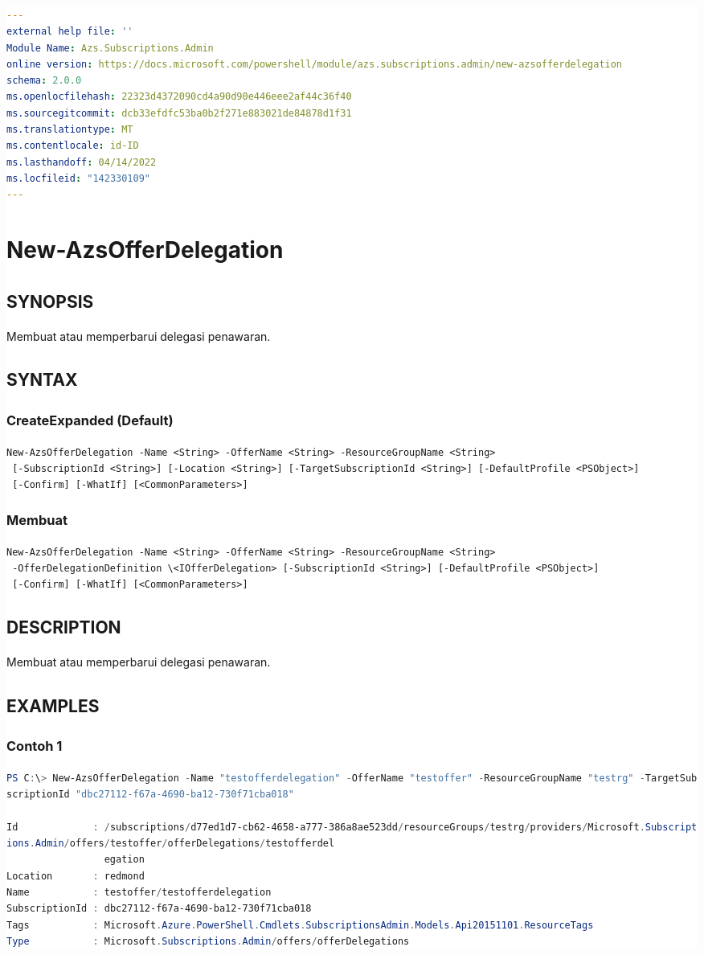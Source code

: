 ```yaml
---
external help file: ''
Module Name: Azs.Subscriptions.Admin
online version: https://docs.microsoft.com/powershell/module/azs.subscriptions.admin/new-azsofferdelegation
schema: 2.0.0
ms.openlocfilehash: 22323d4372090cd4a90d90e446eee2af44c36f40
ms.sourcegitcommit: dcb33efdfc53ba0b2f271e883021de84878d1f31
ms.translationtype: MT
ms.contentlocale: id-ID
ms.lasthandoff: 04/14/2022
ms.locfileid: "142330109"
---
```

# New-AzsOfferDelegation

## SYNOPSIS
Membuat atau memperbarui delegasi penawaran.

## SYNTAX

### CreateExpanded (Default)
```
New-AzsOfferDelegation -Name <String> -OfferName <String> -ResourceGroupName <String>
 [-SubscriptionId <String>] [-Location <String>] [-TargetSubscriptionId <String>] [-DefaultProfile <PSObject>]
 [-Confirm] [-WhatIf] [<CommonParameters>]
```

### Membuat
```
New-AzsOfferDelegation -Name <String> -OfferName <String> -ResourceGroupName <String>
 -OfferDelegationDefinition \<IOfferDelegation> [-SubscriptionId <String>] [-DefaultProfile <PSObject>]
 [-Confirm] [-WhatIf] [<CommonParameters>]
```

## DESCRIPTION
Membuat atau memperbarui delegasi penawaran.

## EXAMPLES

### Contoh 1
```powershell
PS C:\> New-AzsOfferDelegation -Name "testofferdelegation" -OfferName "testoffer" -ResourceGroupName "testrg" -TargetSubscriptionId "dbc27112-f67a-4690-ba12-730f71cba018"

Id             : /subscriptions/d77ed1d7-cb62-4658-a777-386a8ae523dd/resourceGroups/testrg/providers/Microsoft.Subscriptions.Admin/offers/testoffer/offerDelegations/testofferdel
                 egation
Location       : redmond
Name           : testoffer/testofferdelegation
SubscriptionId : dbc27112-f67a-4690-ba12-730f71cba018
Tags           : Microsoft.Azure.PowerShell.Cmdlets.SubscriptionsAdmin.Models.Api20151101.ResourceTags
Type           : Microsoft.Subscriptions.Admin/offers/offerDelegations
```
